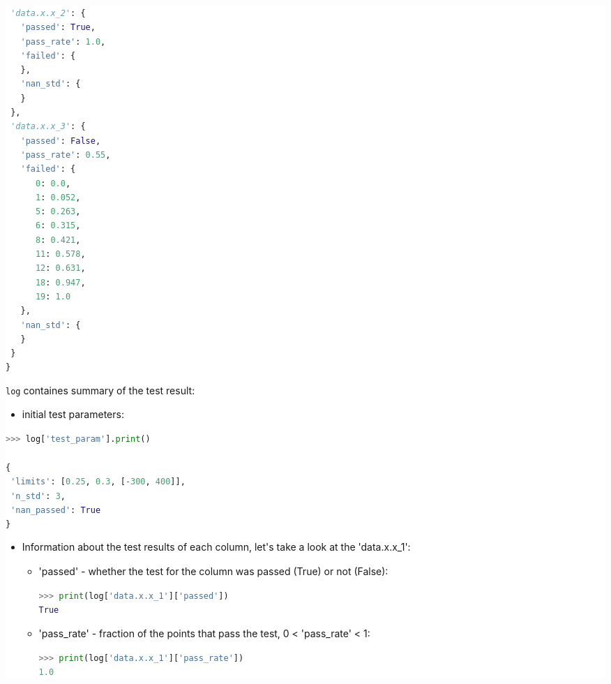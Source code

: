 ```python
 'data.x.x_2': {
   'passed': True,
   'pass_rate': 1.0,
   'failed': {
   },
   'nan_std': {
   }
 },
 'data.x.x_3': {
   'passed': False,
   'pass_rate': 0.55,
   'failed': {
      0: 0.0,
      1: 0.052,
      5: 0.263,
      6: 0.315,
      8: 0.421,
      11: 0.578,
      12: 0.631,
      18: 0.947,
      19: 1.0
   },
   'nan_std': {
   }
 }
}

```

`log` containes summary of the test result: 
  - initial test parameters:
  ```python
  >>> log['test_param'].print()
  
  {
   'limits': [0.25, 0.3, [-300, 400]],
   'n_std': 3,
   'nan_passed': True
  }
  ```

  - Information about the test results of each column, let's take a look at the 'data.x.x_1':
    - 'passed' - whether the test for the column was passed (True) or not (False):

      ```python
      >>> print(log['data.x.x_1']['passed'])
      True
      ``` 

    - 'pass_rate' - fraction of the points that pass the test, 0 < 'pass_rate' < 1:

      ```python
      >>> print(log['data.x.x_1']['pass_rate'])
      1.0
      ```
